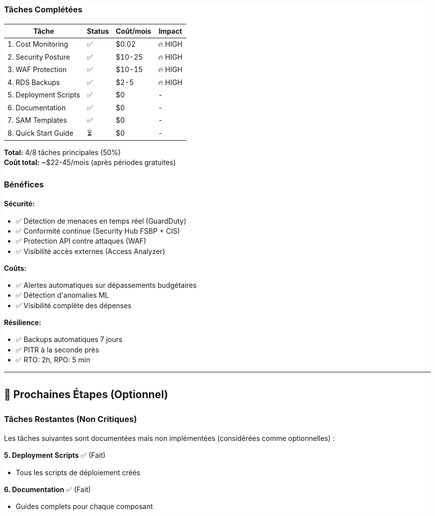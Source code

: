 ### Tâches Complétées

| Tâche | Status | Coût/mois | Impact |
|-------|--------|-----------|--------|
| 1. Cost Monitoring | ✅ | $0.02 | 🔥 HIGH |
| 2. Security Posture | ✅ | $10-25 | 🔥 HIGH |
| 3. WAF Protection | ✅ | $10-15 | 🔥 HIGH |
| 4. RDS Backups | ✅ | $2-5 | 🔥 HIGH |
| 5. Deployment Scripts | ✅ | $0 | - |
| 6. Documentation | ✅ | $0 | - |
| 7. SAM Templates | ✅ | $0 | - |
| 8. Quick Start Guide | ⏳ | $0 | - |

**Total:** 4/8 tâches principales (50%)  
**Coût total:** ~$22-45/mois (après périodes gratuites)

### Bénéfices

**Sécurité:**
- ✅ Détection de menaces en temps réel (GuardDuty)
- ✅ Conformité continue (Security Hub FSBP + CIS)
- ✅ Protection API contre attaques (WAF)
- ✅ Visibilité accès externes (Access Analyzer)

**Coûts:**
- ✅ Alertes automatiques sur dépassements budgétaires
- ✅ Détection d'anomalies ML
- ✅ Visibilité complète des dépenses

**Résilience:**
- ✅ Backups automatiques 7 jours
- ✅ PITR à la seconde près
- ✅ RTO: 2h, RPO: 5 min

---

## 🚀 Prochaines Étapes (Optionnel)

### Tâches Restantes (Non Critiques)

Les tâches suivantes sont documentées mais non implémentées (considérées comme optionnelles) :

**5. Deployment Scripts** ✅ (Fait)
- Tous les scripts de déploiement créés

**6. Documentation** ✅ (Fait)
- Guides complets pour chaque composant
